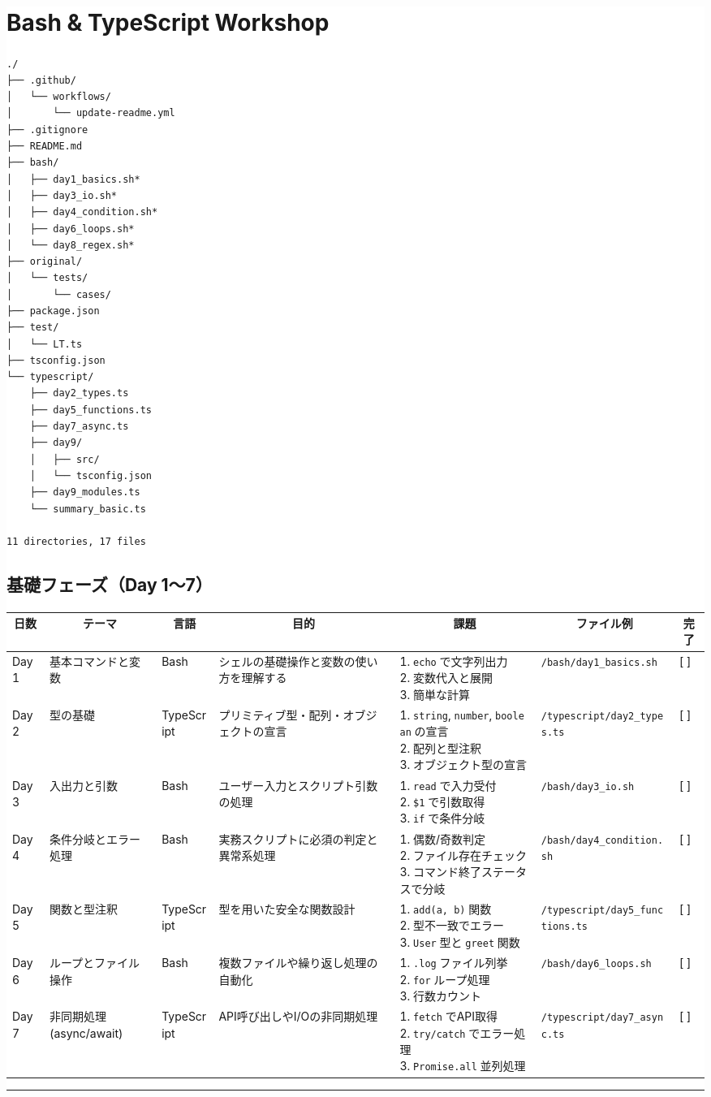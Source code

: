 # Bash & TypeScript Workshop



```text
./
├── .github/
│   └── workflows/
│       └── update-readme.yml
├── .gitignore
├── README.md
├── bash/
│   ├── day1_basics.sh*
│   ├── day3_io.sh*
│   ├── day4_condition.sh*
│   ├── day6_loops.sh*
│   └── day8_regex.sh*
├── original/
│   └── tests/
│       └── cases/
├── package.json
├── test/
│   └── LT.ts
├── tsconfig.json
└── typescript/
    ├── day2_types.ts
    ├── day5_functions.ts
    ├── day7_async.ts
    ├── day9/
    │   ├── src/
    │   └── tsconfig.json
    ├── day9_modules.ts
    └── summary_basic.ts

11 directories, 17 files
```



## 基礎フェーズ（Day 1〜7）

| 日数  | テーマ | 言語 | 目的 | 課題 | ファイル例 | 完了 |
|-------|--------|------|------|------|------------|------|
| Day 1 | 基本コマンドと変数 | Bash | シェルの基礎操作と変数の使い方を理解する | 1. `echo` で文字列出力<br>2. 変数代入と展開<br>3. 簡単な計算 | `/bash/day1_basics.sh` | [ ] |
| Day 2 | 型の基礎 | TypeScript | プリミティブ型・配列・オブジェクトの宣言 | 1. `string`, `number`, `boolean` の宣言<br>2. 配列と型注釈<br>3. オブジェクト型の宣言 | `/typescript/day2_types.ts` | [ ] |
| Day 3 | 入出力と引数 | Bash | ユーザー入力とスクリプト引数の処理 | 1. `read` で入力受付<br>2. `$1` で引数取得<br>3. `if` で条件分岐 | `/bash/day3_io.sh` | [ ] |
| Day 4 | 条件分岐とエラー処理 | Bash | 実務スクリプトに必須の判定と異常系処理 | 1. 偶数/奇数判定<br>2. ファイル存在チェック<br>3. コマンド終了ステータスで分岐 | `/bash/day4_condition.sh` | [ ] |
| Day 5 | 関数と型注釈 | TypeScript | 型を用いた安全な関数設計 | 1. `add(a, b)` 関数<br>2. 型不一致でエラー<br>3. `User` 型と `greet` 関数 | `/typescript/day5_functions.ts` | [ ] |
| Day 6 | ループとファイル操作 | Bash | 複数ファイルや繰り返し処理の自動化 | 1. `.log` ファイル列挙<br>2. `for` ループ処理<br>3. 行数カウント | `/bash/day6_loops.sh` | [ ] |
| Day 7 | 非同期処理 (async/await) | TypeScript | API呼び出しやI/Oの非同期処理 | 1. `fetch` でAPI取得<br>2. `try/catch` でエラー処理<br>3. `Promise.all` 並列処理 | `/typescript/day7_async.ts` | [ ] |

---